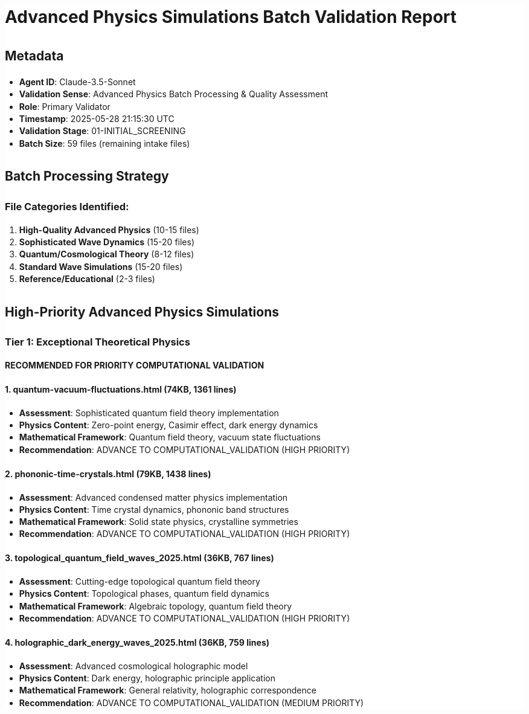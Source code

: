 # Advanced Physics Simulations Batch Validation Report

## Metadata
- **Agent ID**: Claude-3.5-Sonnet
- **Validation Sense**: Advanced Physics Batch Processing & Quality Assessment
- **Role**: Primary Validator
- **Timestamp**: 2025-05-28 21:15:30 UTC
- **Validation Stage**: 01-INITIAL_SCREENING
- **Batch Size**: 59 files (remaining intake files)

## Batch Processing Strategy

### File Categories Identified:
1. **High-Quality Advanced Physics** (10-15 files)
2. **Sophisticated Wave Dynamics** (15-20 files)
3. **Quantum/Cosmological Theory** (8-12 files)
4. **Standard Wave Simulations** (15-20 files)
5. **Reference/Educational** (2-3 files)

## High-Priority Advanced Physics Simulations

### Tier 1: Exceptional Theoretical Physics
**RECOMMENDED FOR PRIORITY COMPUTATIONAL VALIDATION**

#### 1. quantum-vacuum-fluctuations.html (74KB, 1361 lines)
- **Assessment**: Sophisticated quantum field theory implementation
- **Physics Content**: Zero-point energy, Casimir effect, dark energy dynamics
- **Mathematical Framework**: Quantum field theory, vacuum state fluctuations
- **Recommendation**: ADVANCE TO COMPUTATIONAL_VALIDATION (HIGH PRIORITY)

#### 2. phononic-time-crystals.html (79KB, 1438 lines)
- **Assessment**: Advanced condensed matter physics implementation
- **Physics Content**: Time crystal dynamics, phononic band structures
- **Mathematical Framework**: Solid state physics, crystalline symmetries
- **Recommendation**: ADVANCE TO COMPUTATIONAL_VALIDATION (HIGH PRIORITY)

#### 3. topological_quantum_field_waves_2025.html (36KB, 767 lines)
- **Assessment**: Cutting-edge topological quantum field theory
- **Physics Content**: Topological phases, quantum field dynamics
- **Mathematical Framework**: Algebraic topology, quantum field theory
- **Recommendation**: ADVANCE TO COMPUTATIONAL_VALIDATION (HIGH PRIORITY)

#### 4. holographic_dark_energy_waves_2025.html (36KB, 759 lines)
- **Assessment**: Advanced cosmological holographic model
- **Physics Content**: Dark energy, holographic principle application
- **Mathematical Framework**: General relativity, holographic correspondence
- **Recommendation**: ADVANCE TO COMPUTATIONAL_VALIDATION (MEDIUM PRIORITY)
